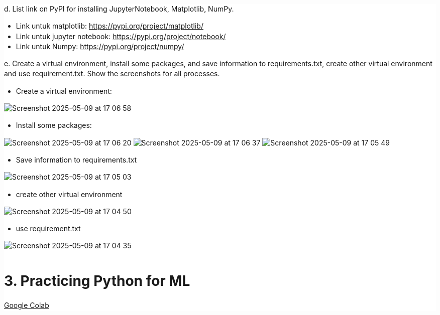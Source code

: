d. List link on PyPI for installing JupyterNotebook, Matplotlib, NumPy.
- Link untuk matplotlib: https://pypi.org/project/matplotlib/
- Link untuk jupyter notebook: https://pypi.org/project/notebook/
- Link untuk Numpy: https://pypi.org/project/numpy/

e. Create a virtual environment, install some packages, and save information to requirements.txt, create other virtual environment and use requirement.txt. Show the screenshots for all processes.

- Create a virtual environment:

<img width="576" alt="Screenshot 2025-05-09 at 17 06 58" src="https://github.com/user-attachments/assets/840a06fb-27b9-4e39-8428-c63491525596" />

- Install some packages:

<img width="587" alt="Screenshot 2025-05-09 at 17 06 20" src="https://github.com/user-attachments/assets/e4cdeb44-7f5e-4ace-be78-5f8203d0a9a1" />

<img width="591" alt="Screenshot 2025-05-09 at 17 06 37" src="https://github.com/user-attachments/assets/cf3ed48c-3431-4b22-9e6d-b316637a4d1b" />

<img width="572" alt="Screenshot 2025-05-09 at 17 05 49" src="https://github.com/user-attachments/assets/6302049d-dec0-450f-aa6c-4d4938a2b835" />

- Save information to requirements.txt

<img width="646" alt="Screenshot 2025-05-09 at 17 05 03" src="https://github.com/user-attachments/assets/a5364727-27ee-488d-b863-95f6fe64b57e" />

- create other virtual environment
 
<img width="584" alt="Screenshot 2025-05-09 at 17 04 50" src="https://github.com/user-attachments/assets/09097df3-fe0d-4ba4-94d8-9bb2f21eb58a" />

- use requirement.txt

<img width="685" alt="Screenshot 2025-05-09 at 17 04 35" src="https://github.com/user-attachments/assets/8782a3a8-7251-4742-bf24-5a0e7f33bde9" />

# 3. Practicing Python for ML

[Google Colab](https://colab.research.google.com/drive/1ZkRGafx5c-Shr0DXUGF-etgvMLrpfKXp?usp=sharing)
